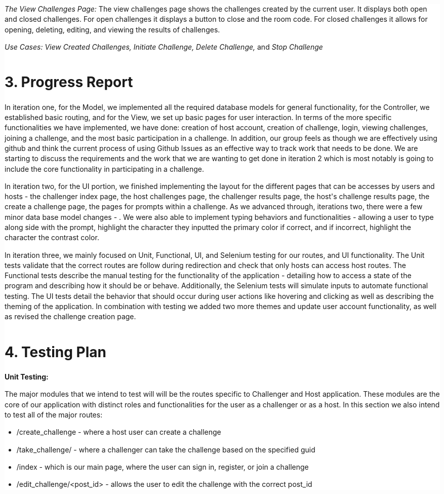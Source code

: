 *The View Challenges Page:* The view challenges page shows the challenges created by the current user. It displays both open and closed challenges. For open challenges it displays a button to close and the room code. For closed challenges it allows for opening, deleting, editing, and viewing the results of challenges.

*Use Cases:* *View Created Challenges, Initiate Challenge, Delete Challenge,* and *Stop Challenge*

# 3. Progress Report

In iteration one, for the Model, we implemented all the required database models for general functionality, for the Controller, we established basic routing, and for the View, we set up basic pages for user interaction. In terms of the more specific functionalities we have implemented, we have done: creation of host account, creation of challenge, login, viewing challenges, joining a challenge, and the most basic participation in a challenge. In addition, our group feels as though we are effectively using github and think the current process of using Github Issues as an effective way to track work that needs to be done. We are starting to discuss the requirements and the work that we are wanting to get done in iteration 2 which is most notably is going to include the core functionality in participating in a challenge.

In iteration two, for the UI portion, we finished implementing the layout for the different pages that can be accesses by users and hosts - the challenger index page, the host challenges page, the challenger results page, the host's challenge results page, the create a challenge page, the pages for prompts within a challenge. As we advanced through, iterations two, there were a few minor data base model changes - . We were also able to implement typing behaviors and functionalities - allowing a user to type along side with the prompt, highlight the character they inputted the primary color if correct, and if incorrect, highlight the character the contrast color. 

In iteration three, we mainly focused on Unit, Functional, UI, and Selenium testing for our routes, and UI functionality. The Unit tests validate that the correct routes are follow during redirection and check that only hosts can access host routes. The Functional tests describe the manual testing for the functionality of the application - detailing how to access a state of the program and describing how it should be or behave. Additionally, the Selenium tests will simulate inputs to automate functional testing. The UI tests detail the behavior that should occur during user actions like hovering and clicking as well as describing the theming of the application. In combination with testing we added two more themes and update user account functionality, as well as revised the challenge creation page. 

# 4. Testing Plan

**Unit Testing:**

The major modules that we intend to test will will be the routes specific to Challenger and Host application. These modules are the core of our application with distinct roles and functionalities for the user as a challenger or as a host. In this section we also intend to test all of the major routes:  

- /create_challenge - where a host user can create a challenge

- /take_challenge/<guid> - where a challenger can take the challenge based on the specified guid

- /index - which is our main page, where the user can sign in, register, or join a challenge

- /edit_challenge/<post_id> - allows the user to edit the challenge with the correct post_id
